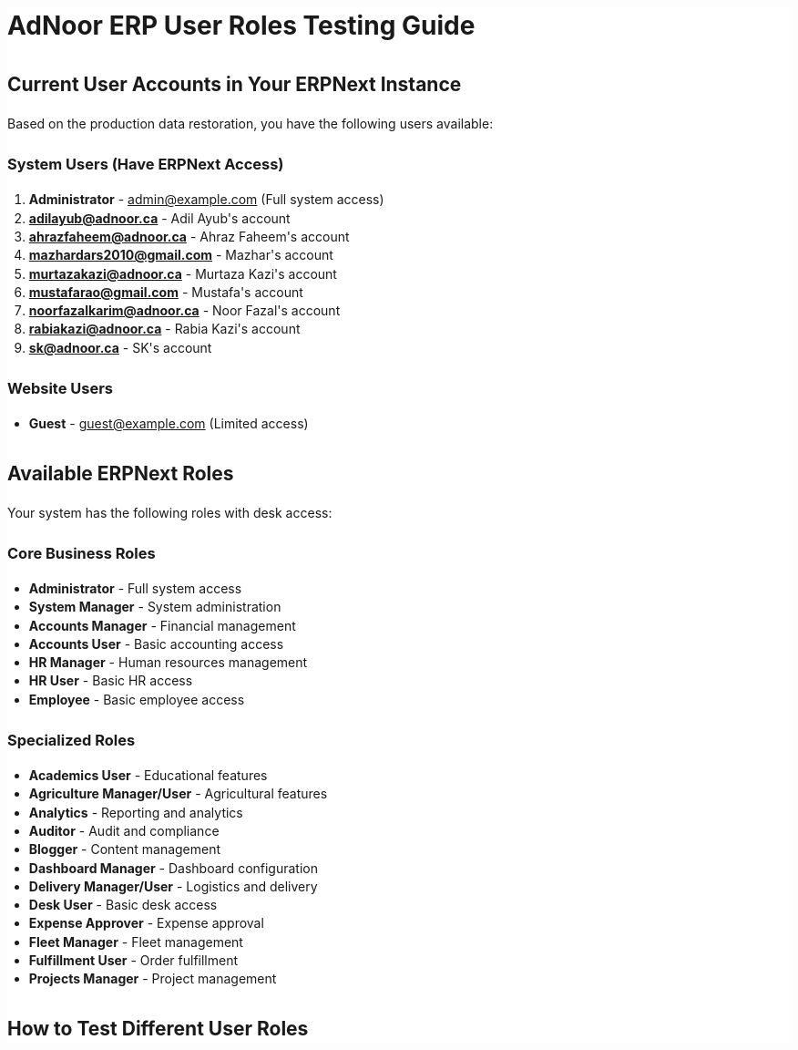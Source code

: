 # AdNoor ERP User Roles Testing Guide

## Current User Accounts in Your ERPNext Instance

Based on the production data restoration, you have the following users available:

### System Users (Have ERPNext Access)
1. **Administrator** - admin@example.com (Full system access)
2. **adilayub@adnoor.ca** - Adil Ayub's account
3. **ahrazfaheem@adnoor.ca** - Ahraz Faheem's account  
4. **mazhardars2010@gmail.com** - Mazhar's account
5. **murtazakazi@adnoor.ca** - Murtaza Kazi's account
6. **mustafarao@gmail.com** - Mustafa's account
7. **noorfazalkarim@adnoor.ca** - Noor Fazal's account
8. **rabiakazi@adnoor.ca** - Rabia Kazi's account
9. **sk@adnoor.ca** - SK's account

### Website Users
- **Guest** - guest@example.com (Limited access)

## Available ERPNext Roles

Your system has the following roles with desk access:

### Core Business Roles
- **Administrator** - Full system access
- **System Manager** - System administration
- **Accounts Manager** - Financial management
- **Accounts User** - Basic accounting access
- **HR Manager** - Human resources management
- **HR User** - Basic HR access
- **Employee** - Basic employee access

### Specialized Roles
- **Academics User** - Educational features
- **Agriculture Manager/User** - Agricultural features
- **Analytics** - Reporting and analytics
- **Auditor** - Audit and compliance
- **Blogger** - Content management
- **Dashboard Manager** - Dashboard configuration
- **Delivery Manager/User** - Logistics and delivery
- **Desk User** - Basic desk access
- **Expense Approver** - Expense approval
- **Fleet Manager** - Fleet management
- **Fulfillment User** - Order fulfillment
- **Projects Manager** - Project management

## How to Test Different User Roles
